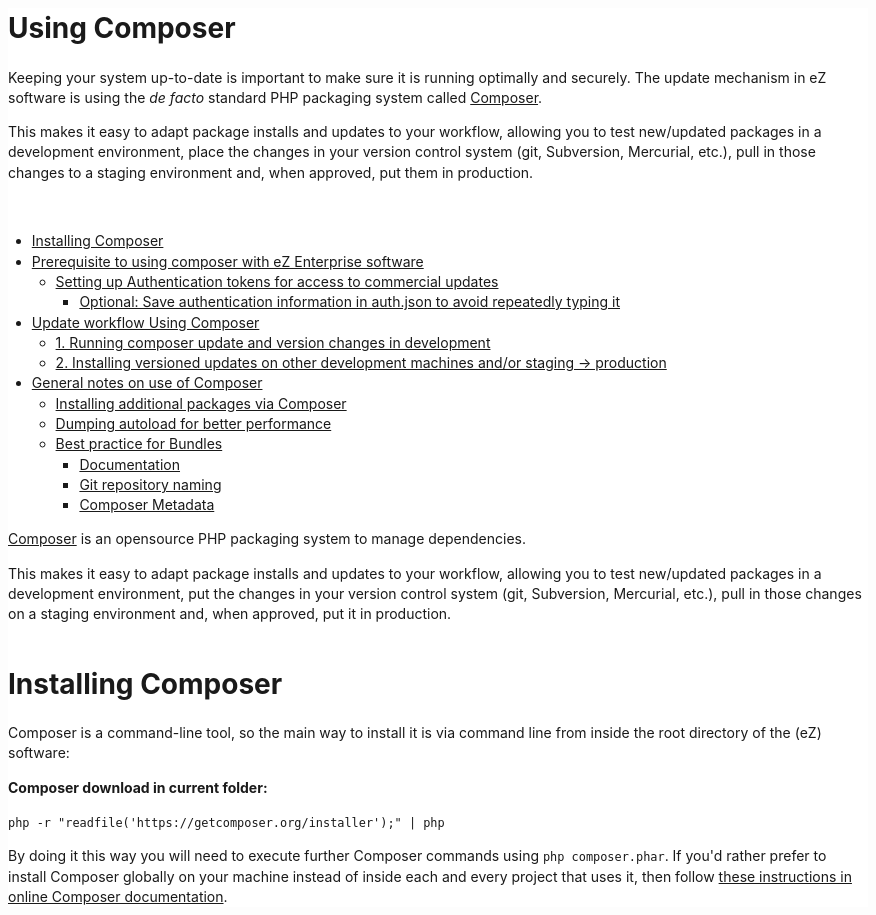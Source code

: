 # Using Composer

Keeping your system up-to-date is important to make sure it is running optimally and securely. The update mechanism in eZ software is using the *de facto* standard PHP packaging system called [Composer](https://getcomposer.org/). 

This makes it easy to adapt package installs and updates to your workflow, allowing you to test new/updated packages in a development environment, place the changes in your version control system (git, Subversion, Mercurial, etc.), pull in those changes to a staging environment and, when approved, put them in production.

 

-   [Installing Composer](#UsingComposer-InstallingComposer)
-   [Prerequisite to using composer with eZ Enterprise software](#UsingComposer-PrerequisitetousingcomposerwitheZEnterprisesoftware)
    -   [Setting up Authentication tokens for access to commercial updates](#UsingComposer-SettingupAuthenticationtokensforaccesstocommercialupdates)
        -   [Optional: Save authentication information in auth.json to avoid repeatedly typing it](#UsingComposer-Optional:Saveauthenticationinformationinauth.jsontoavoidrepeatedlytypingit)
-   [Update workflow Using Composer](#UsingComposer-UpdateworkflowUsingComposer)
    -   [1. Running composer update and version changes in development](#UsingComposer-1.Runningcomposerupdateandversionchangesindevelopment)
    -   [2. Installing versioned updates on other development machines and/or staging -&gt; production](#UsingComposer-2.Installingversionedupdatesonotherdevelopmentmachinesand/orstaging-%3Eproduction)
-   [General notes on use of Composer](#UsingComposer-GeneralnotesonuseofComposer)
    -   [Installing additional packages via Composer](#UsingComposer-InstallingadditionalpackagesviaComposer)
    -   [Dumping autoload for better performance](#UsingComposer-Dumpingautoloadforbetterperformance)
    -   [Best practice for Bundles](#UsingComposer-BestpracticeforBundles)
        -   [Documentation](#UsingComposer-Documentation)
        -   [Git repository naming](#UsingComposer-Gitrepositorynaming)
        -   [Composer Metadata](#UsingComposer-ComposerMetadata)

[Composer](https://getcomposer.org/) is an opensource PHP packaging system to manage dependencies.

This makes it easy to adapt package installs and updates to your workflow, allowing you to test new/updated packages in a development environment, put the changes in your version control system (git, Subversion, Mercurial, etc.), pull in those changes on a staging environment and, when approved, put it in production.

# Installing Composer

Composer is a command-line tool, so the main way to install it is via command line from inside the root directory of the (eZ) software:

**Composer download in current folder:**

```
php -r "readfile('https://getcomposer.org/installer');" | php
```

By doing it this way you will need to execute further Composer commands using `php composer.phar`. If you'd rather prefer to install Composer globally on your machine instead of inside each and every project that uses it, then follow [these instructions in online Composer documentation](https://getcomposer.org/doc/00-intro.md#globally).
